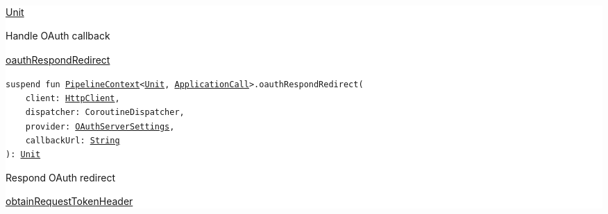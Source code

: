 </span><a href="https://kotlinlang.org/api/latest/jvm/stdlib/kotlin/-unit/index.html"><span class="identifier">Unit</span></a></code></div>

Handle OAuth callback


</td>
</tr>
<tr>
<td markdown="1">

<a href="oauth-respond-redirect.html">oauthRespondRedirect</a>


</td>
<td markdown="1">
<div class="signature"><code><span class="keyword">suspend</span> <span class="keyword">fun </span><a href="../io.ktor.util.pipeline/-pipeline-context/index.html"><span class="identifier">PipelineContext</span></a><span class="symbol">&lt;</span><a href="https://kotlinlang.org/api/latest/jvm/stdlib/kotlin/-unit/index.html"><span class="identifier">Unit</span></a><span class="symbol">,</span>&nbsp;<a href="../io.ktor.application/-application-call/index.html"><span class="identifier">ApplicationCall</span></a><span class="symbol">&gt;</span><span class="symbol">.</span><span class="identifier">oauthRespondRedirect</span><span class="symbol">(</span><br/>&nbsp;&nbsp;&nbsp;&nbsp;<span class="parameterName" id="io.ktor.auth$oauthRespondRedirect(io.ktor.util.pipeline.PipelineContext((kotlin.Unit, io.ktor.application.ApplicationCall)), io.ktor.client.HttpClient, kotlinx.coroutines.CoroutineDispatcher, io.ktor.auth.OAuthServerSettings, kotlin.String)/client">client</span><span class="symbol">:</span>&nbsp;<a href="../io.ktor.client/-http-client/index.html"><span class="identifier">HttpClient</span></a><span class="symbol">, </span><br/>&nbsp;&nbsp;&nbsp;&nbsp;<span class="parameterName" id="io.ktor.auth$oauthRespondRedirect(io.ktor.util.pipeline.PipelineContext((kotlin.Unit, io.ktor.application.ApplicationCall)), io.ktor.client.HttpClient, kotlinx.coroutines.CoroutineDispatcher, io.ktor.auth.OAuthServerSettings, kotlin.String)/dispatcher">dispatcher</span><span class="symbol">:</span>&nbsp;<span class="identifier">CoroutineDispatcher</span><span class="symbol">, </span><br/>&nbsp;&nbsp;&nbsp;&nbsp;<span class="parameterName" id="io.ktor.auth$oauthRespondRedirect(io.ktor.util.pipeline.PipelineContext((kotlin.Unit, io.ktor.application.ApplicationCall)), io.ktor.client.HttpClient, kotlinx.coroutines.CoroutineDispatcher, io.ktor.auth.OAuthServerSettings, kotlin.String)/provider">provider</span><span class="symbol">:</span>&nbsp;<a href="-o-auth-server-settings/index.html"><span class="identifier">OAuthServerSettings</span></a><span class="symbol">, </span><br/>&nbsp;&nbsp;&nbsp;&nbsp;<span class="parameterName" id="io.ktor.auth$oauthRespondRedirect(io.ktor.util.pipeline.PipelineContext((kotlin.Unit, io.ktor.application.ApplicationCall)), io.ktor.client.HttpClient, kotlinx.coroutines.CoroutineDispatcher, io.ktor.auth.OAuthServerSettings, kotlin.String)/callbackUrl">callbackUrl</span><span class="symbol">:</span>&nbsp;<a href="https://kotlinlang.org/api/latest/jvm/stdlib/kotlin/-string/index.html"><span class="identifier">String</span></a><br/><span class="symbol">)</span><span class="symbol">: </span><a href="https://kotlinlang.org/api/latest/jvm/stdlib/kotlin/-unit/index.html"><span class="identifier">Unit</span></a></code></div>

Respond OAuth redirect


</td>
</tr>
<tr>
<td markdown="1">

<a href="obtain-request-token-header.html">obtainRequestTokenHeader</a>

